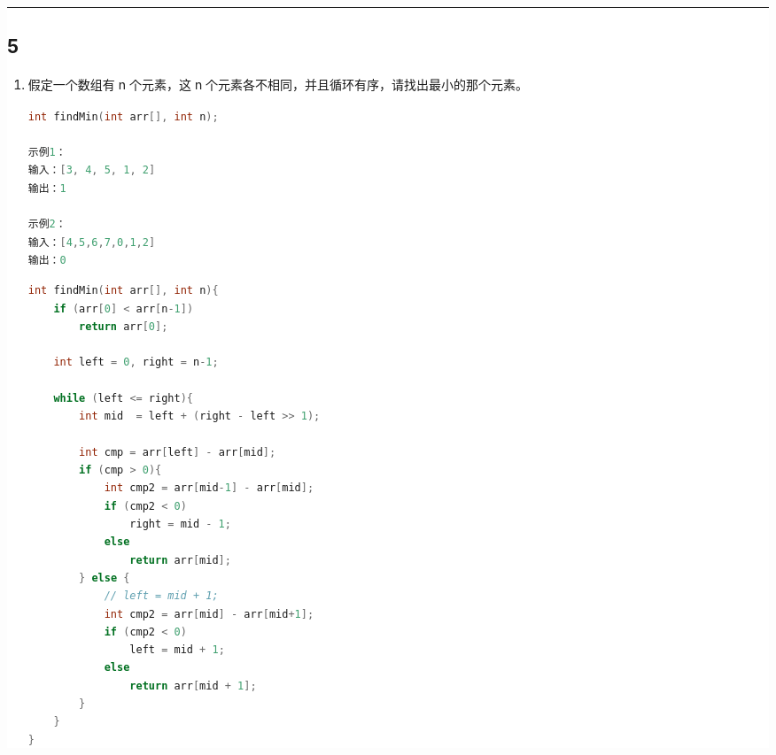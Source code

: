 

---

## 5 

1. 假定一个数组有 n 个元素，这 n 个元素各不相同，并且循环有序，请找出最小的那个元素。

   ```c
   int findMin(int arr[], int n);
   
   示例1：
   输入：[3, 4, 5, 1, 2]
   输出：1
   
   示例2：
   输入：[4,5,6,7,0,1,2]
   输出：0
   
   ```
   
   ```c
   int findMin(int arr[], int n){
       if (arr[0] < arr[n-1])
           return arr[0];
   
       int left = 0, right = n-1;
   
       while (left <= right){
           int mid  = left + (right - left >> 1);
   
           int cmp = arr[left] - arr[mid];
           if (cmp > 0){
               int cmp2 = arr[mid-1] - arr[mid];
               if (cmp2 < 0)
                   right = mid - 1;
               else
                   return arr[mid];
           } else {
               // left = mid + 1;
               int cmp2 = arr[mid] - arr[mid+1];
               if (cmp2 < 0)
                   left = mid + 1;
               else
                   return arr[mid + 1];
           }
       }
   }
   ```
   
   


